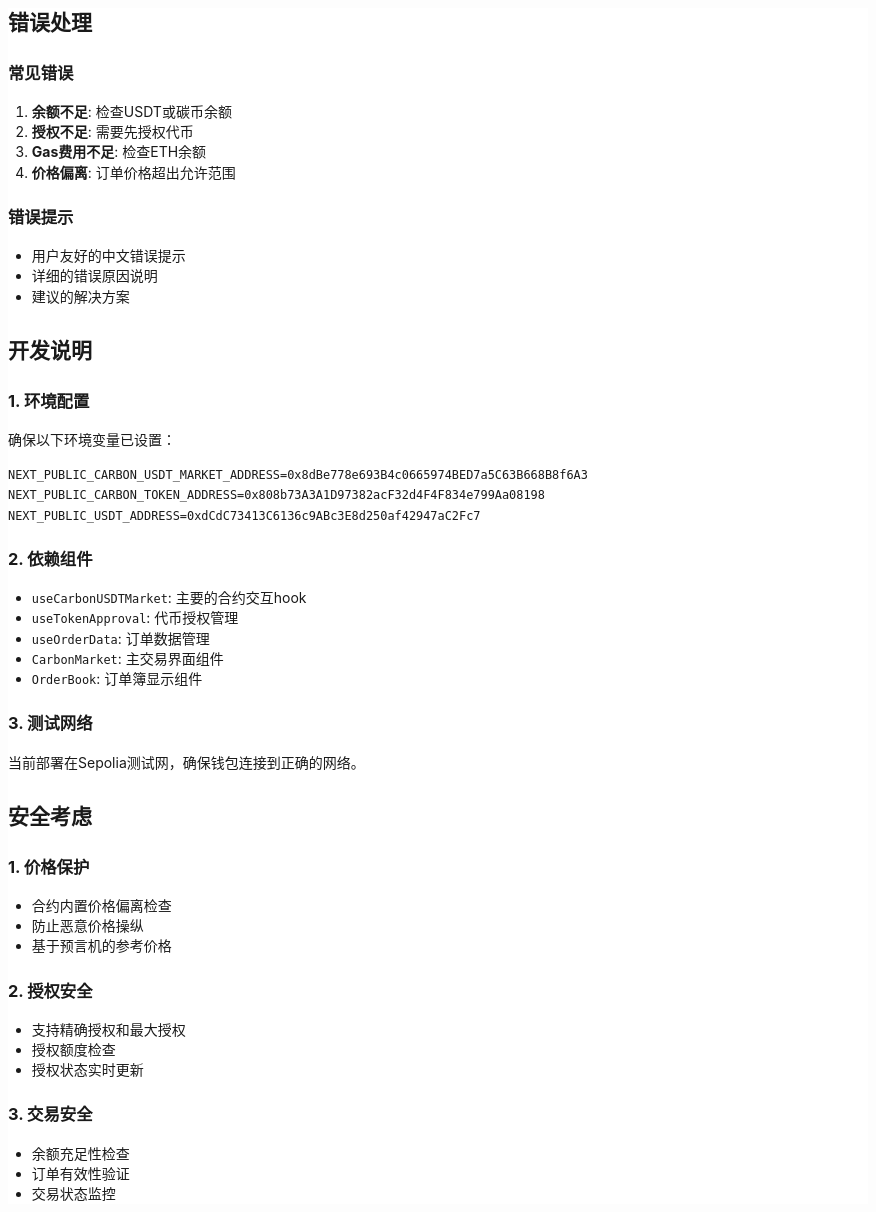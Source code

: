 ## 错误处理

### 常见错误
1. **余额不足**: 检查USDT或碳币余额
2. **授权不足**: 需要先授权代币
3. **Gas费用不足**: 检查ETH余额
4. **价格偏离**: 订单价格超出允许范围

### 错误提示
- 用户友好的中文错误提示
- 详细的错误原因说明
- 建议的解决方案

## 开发说明

### 1. 环境配置
确保以下环境变量已设置：
```env
NEXT_PUBLIC_CARBON_USDT_MARKET_ADDRESS=0x8dBe778e693B4c0665974BED7a5C63B668B8f6A3
NEXT_PUBLIC_CARBON_TOKEN_ADDRESS=0x808b73A3A1D97382acF32d4F4F834e799Aa08198
NEXT_PUBLIC_USDT_ADDRESS=0xdCdC73413C6136c9ABc3E8d250af42947aC2Fc7
```

### 2. 依赖组件
- `useCarbonUSDTMarket`: 主要的合约交互hook
- `useTokenApproval`: 代币授权管理
- `useOrderData`: 订单数据管理
- `CarbonMarket`: 主交易界面组件
- `OrderBook`: 订单簿显示组件

### 3. 测试网络
当前部署在Sepolia测试网，确保钱包连接到正确的网络。

## 安全考虑

### 1. 价格保护
- 合约内置价格偏离检查
- 防止恶意价格操纵
- 基于预言机的参考价格

### 2. 授权安全
- 支持精确授权和最大授权
- 授权额度检查
- 授权状态实时更新

### 3. 交易安全
- 余额充足性检查
- 订单有效性验证
- 交易状态监控

